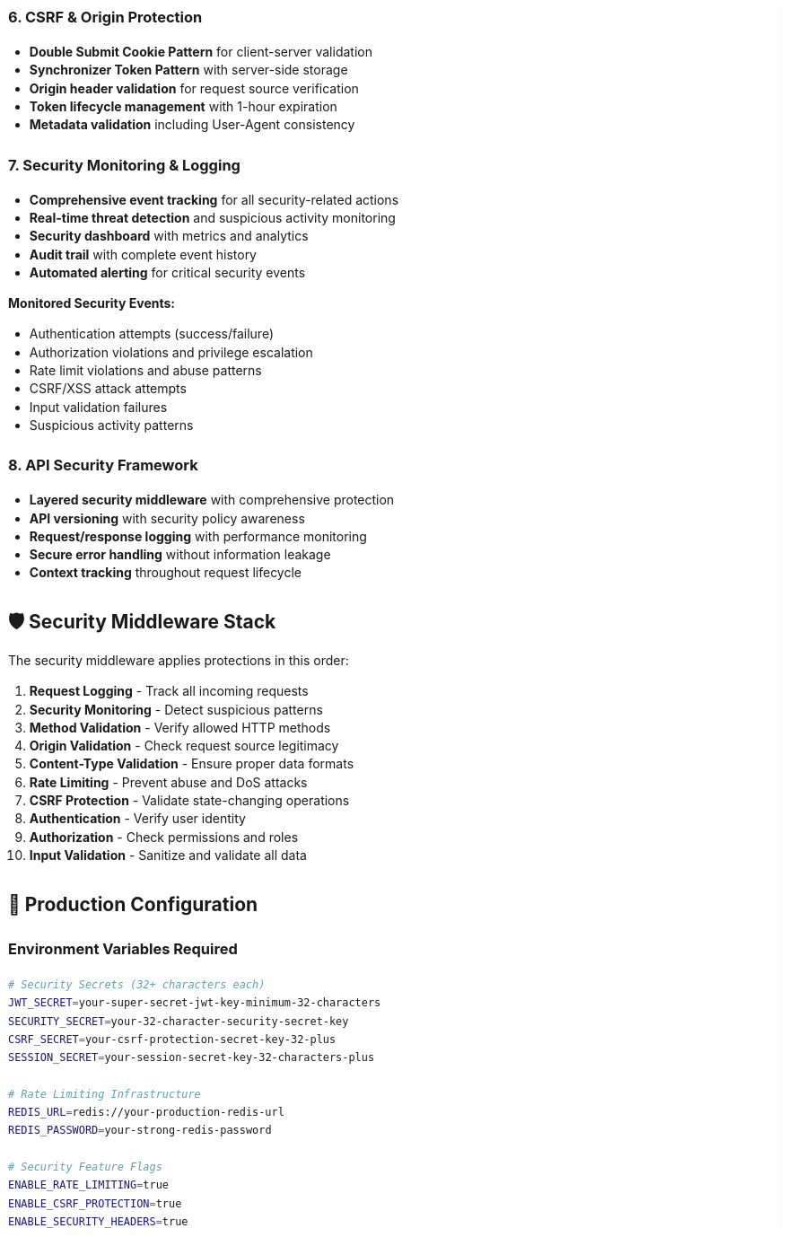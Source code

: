 ### 6. CSRF & Origin Protection
- **Double Submit Cookie Pattern** for client-server validation
- **Synchronizer Token Pattern** with server-side storage
- **Origin header validation** for request source verification
- **Token lifecycle management** with 1-hour expiration
- **Metadata validation** including User-Agent consistency

### 7. Security Monitoring & Logging
- **Comprehensive event tracking** for all security-related actions
- **Real-time threat detection** and suspicious activity monitoring
- **Security dashboard** with metrics and analytics
- **Audit trail** with complete event history
- **Automated alerting** for critical security events

**Monitored Security Events:**
- Authentication attempts (success/failure)
- Authorization violations and privilege escalation
- Rate limit violations and abuse patterns
- CSRF/XSS attack attempts
- Input validation failures
- Suspicious activity patterns

### 8. API Security Framework
- **Layered security middleware** with comprehensive protection
- **API versioning** with security policy awareness
- **Request/response logging** with performance monitoring
- **Secure error handling** without information leakage
- **Context tracking** throughout request lifecycle

## 🛡️ Security Middleware Stack

The security middleware applies protections in this order:

1. **Request Logging** - Track all incoming requests
2. **Security Monitoring** - Detect suspicious patterns
3. **Method Validation** - Verify allowed HTTP methods
4. **Origin Validation** - Check request source legitimacy  
5. **Content-Type Validation** - Ensure proper data formats
6. **Rate Limiting** - Prevent abuse and DoS attacks
7. **CSRF Protection** - Validate state-changing operations
8. **Authentication** - Verify user identity
9. **Authorization** - Check permissions and roles
10. **Input Validation** - Sanitize and validate all data

## 🔧 Production Configuration

### Environment Variables Required
```bash
# Security Secrets (32+ characters each)
JWT_SECRET=your-super-secret-jwt-key-minimum-32-characters
SECURITY_SECRET=your-32-character-security-secret-key
CSRF_SECRET=your-csrf-protection-secret-key-32-plus
SESSION_SECRET=your-session-secret-key-32-characters-plus

# Rate Limiting Infrastructure
REDIS_URL=redis://your-production-redis-url
REDIS_PASSWORD=your-strong-redis-password

# Security Feature Flags
ENABLE_RATE_LIMITING=true
ENABLE_CSRF_PROTECTION=true
ENABLE_SECURITY_HEADERS=true
```